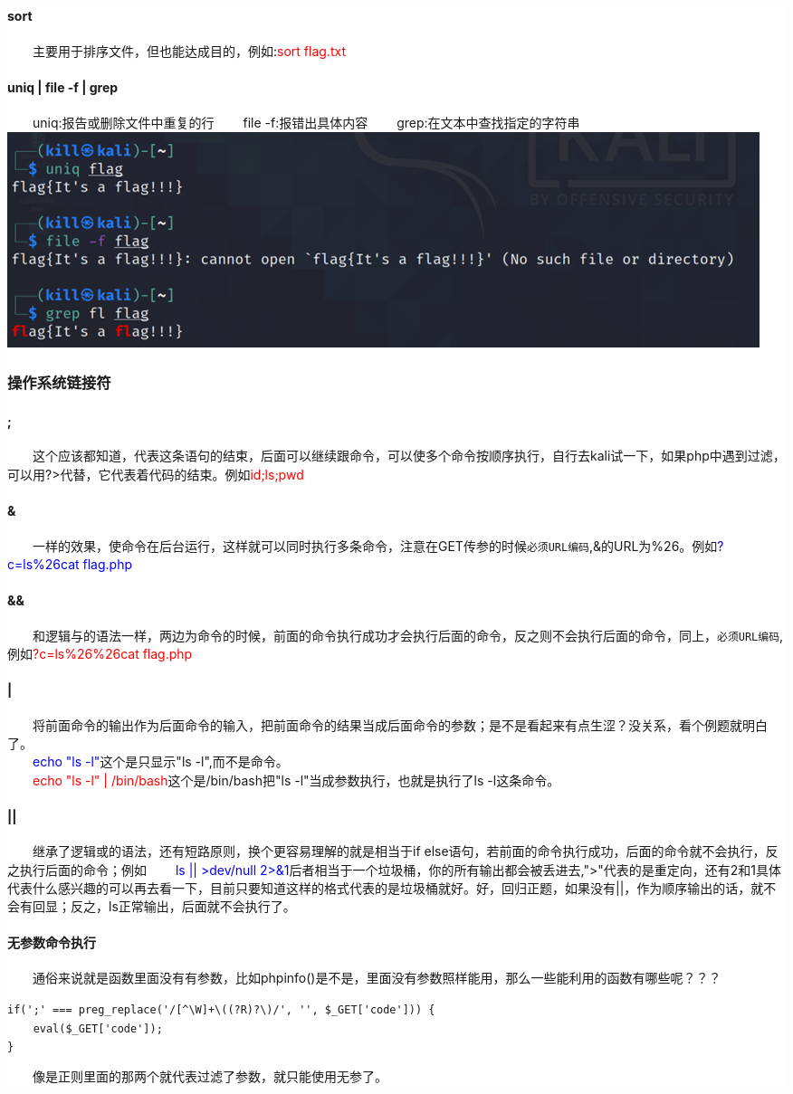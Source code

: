 #### sort
&emsp;&emsp;主要用于排序文件，但也能达成目的，例如:<font color=red>sort flag.txt</font>

#### uniq | file -f | grep
&emsp;&emsp;uniq:报告或删除文件中重复的行
&emsp;&emsp;file -f:报错出具体内容
&emsp;&emsp;grep:在文本中查找指定的字符串
![grep](/images/grep.png)

### 操作系统链接符
#### ;
&emsp;&emsp;这个应该都知道，代表这条语句的结束，后面可以继续跟命令，可以使多个命令按顺序执行，自行去kali试一下，如果php中遇到过滤，可以用?>代替，它代表着代码的结束。例如<font color=red>id;ls;pwd</font>

#### & 
&emsp;&emsp;一样的效果，使命令在后台运行，这样就可以同时执行多条命令，注意在GET传参的时候`必须URL编码`,&的URL为%26。例如<font color=blue>?c=ls%26cat flag.php</font>

#### &&
&emsp;&emsp;和逻辑与的语法一样，两边为命令的时候，前面的命令执行成功才会执行后面的命令，反之则不会执行后面的命令，同上，`必须URL编码`,例如<font color=red>?c=ls%26%26cat flag.php</font>

#### |
&emsp;&emsp;将前面命令的输出作为后面命令的输入，把前面命令的结果当成后面命令的参数；是不是看起来有点生涩？没关系，看个例题就明白了。  
&emsp;&emsp;<font color=blue>echo "ls -l"</font>这个是只显示"ls -l",而不是命令。  
&emsp;&emsp;<font color=red>echo "ls -l" | /bin/bash</font>这个是/bin/bash把"ls -l"当成参数执行，也就是执行了ls -l这条命令。  

#### ||
&emsp;&emsp;继承了逻辑或的语法，还有短路原则，换个更容易理解的就是相当于if else语句，若前面的命令执行成功，后面的命令就不会执行，反之执行后面的命令；例如
&emsp;&emsp;<font color=blue>ls || >dev/null 2>&1</font>后者相当于一个垃圾桶，你的所有输出都会被丢进去,">"代表的是重定向，还有2和1具体代表什么感兴趣的可以再去看一下，目前只要知道这样的格式代表的是垃圾桶就好。好，回归正题，如果没有||，作为顺序输出的话，就不会有回显；反之，ls正常输出，后面就不会执行了。

#### 无参数命令执行
&emsp;&emsp;通俗来说就是函数里面没有有参数，比如phpinfo()是不是，里面没有参数照样能用，那么一些能利用的函数有哪些呢？？？
```
if(';' === preg_replace('/[^\W]+\((?R)?\)/', '', $_GET['code'])) {    
    eval($_GET['code']);
}
```
&emsp;&emsp;像是正则里面的那两个就代表过滤了参数，就只能使用无参了。
